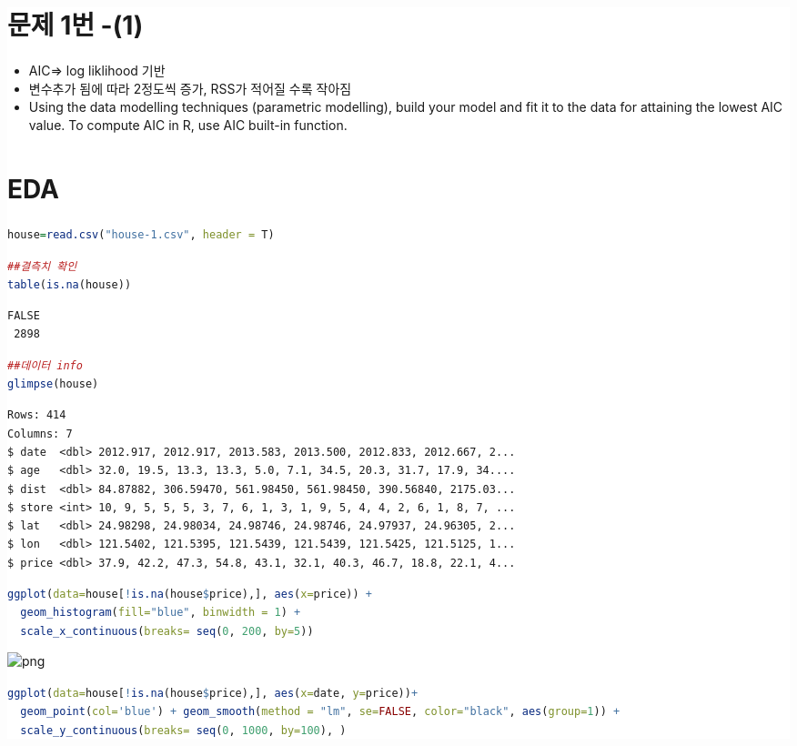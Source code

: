 # 문제 1번 -(1)
- AIC=> log liklihood 기반
- 변수추가 됨에 따라 2정도씩 증가, RSS가 적어질 수록 작아짐
- Using the data modelling techniques (parametric modelling), build your model and fit it
to the data for attaining the lowest AIC value. To compute AIC in R, use AIC built-in
function.

# EDA


```R
house=read.csv("house-1.csv", header = T)
```


```R
##결측치 확인
table(is.na(house))
```


    
    FALSE 
     2898 



```R
##데이터 info
glimpse(house)
```

    Rows: 414
    Columns: 7
    $ date  <dbl> 2012.917, 2012.917, 2013.583, 2013.500, 2012.833, 2012.667, 2...
    $ age   <dbl> 32.0, 19.5, 13.3, 13.3, 5.0, 7.1, 34.5, 20.3, 31.7, 17.9, 34....
    $ dist  <dbl> 84.87882, 306.59470, 561.98450, 561.98450, 390.56840, 2175.03...
    $ store <int> 10, 9, 5, 5, 5, 3, 7, 6, 1, 3, 1, 9, 5, 4, 4, 2, 6, 1, 8, 7, ...
    $ lat   <dbl> 24.98298, 24.98034, 24.98746, 24.98746, 24.97937, 24.96305, 2...
    $ lon   <dbl> 121.5402, 121.5395, 121.5439, 121.5439, 121.5425, 121.5125, 1...
    $ price <dbl> 37.9, 42.2, 47.3, 54.8, 43.1, 32.1, 40.3, 46.7, 18.8, 22.1, 4...
    


```R
ggplot(data=house[!is.na(house$price),], aes(x=price)) +
  geom_histogram(fill="blue", binwidth = 1) +
  scale_x_continuous(breaks= seq(0, 200, by=5))
```


![png](output_7_0.png)



```R
ggplot(data=house[!is.na(house$price),], aes(x=date, y=price))+
  geom_point(col='blue') + geom_smooth(method = "lm", se=FALSE, color="black", aes(group=1)) +
  scale_y_continuous(breaks= seq(0, 1000, by=100), )
```
